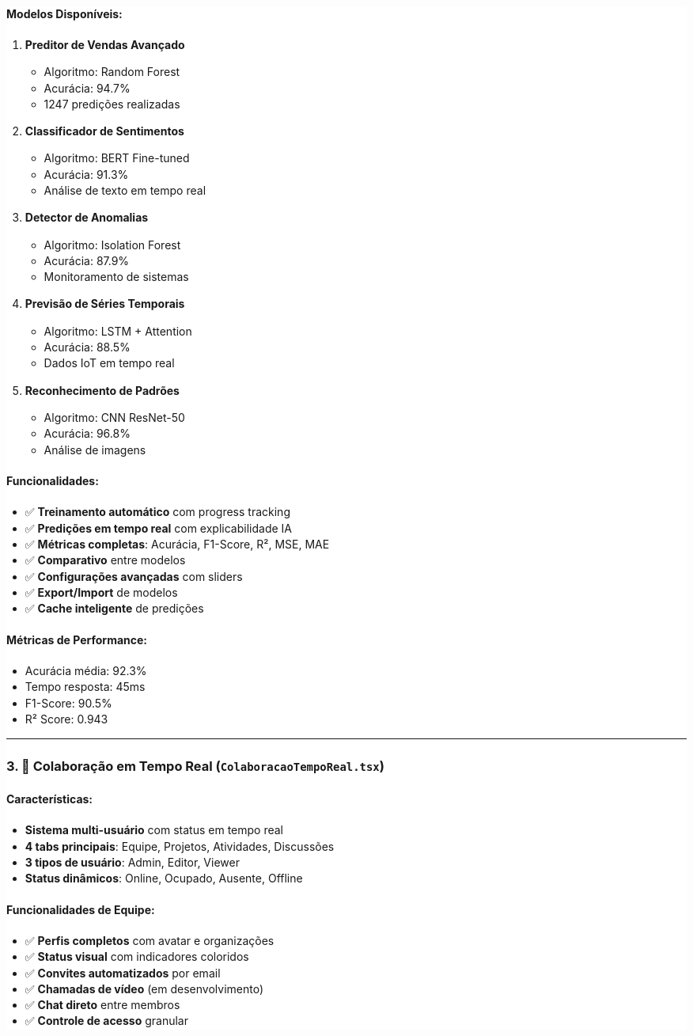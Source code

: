 #### **Modelos Disponíveis:**
1. **Preditor de Vendas Avançado**
   - Algoritmo: Random Forest
   - Acurácia: 94.7%
   - 1247 predições realizadas

2. **Classificador de Sentimentos**
   - Algoritmo: BERT Fine-tuned
   - Acurácia: 91.3%
   - Análise de texto em tempo real

3. **Detector de Anomalias**
   - Algoritmo: Isolation Forest
   - Acurácia: 87.9%
   - Monitoramento de sistemas

4. **Previsão de Séries Temporais**
   - Algoritmo: LSTM + Attention
   - Acurácia: 88.5%
   - Dados IoT em tempo real

5. **Reconhecimento de Padrões**
   - Algoritmo: CNN ResNet-50
   - Acurácia: 96.8%
   - Análise de imagens

#### **Funcionalidades:**
- ✅ **Treinamento automático** com progress tracking
- ✅ **Predições em tempo real** com explicabilidade IA
- ✅ **Métricas completas**: Acurácia, F1-Score, R², MSE, MAE
- ✅ **Comparativo** entre modelos
- ✅ **Configurações avançadas** com sliders
- ✅ **Export/Import** de modelos
- ✅ **Cache inteligente** de predições

#### **Métricas de Performance:**
- Acurácia média: 92.3%
- Tempo resposta: 45ms
- F1-Score: 90.5%
- R² Score: 0.943

---

### **3. 👥 Colaboração em Tempo Real (`ColaboracaoTempoReal.tsx`)**

#### **Características:**
- **Sistema multi-usuário** com status em tempo real
- **4 tabs principais**: Equipe, Projetos, Atividades, Discussões
- **3 tipos de usuário**: Admin, Editor, Viewer
- **Status dinâmicos**: Online, Ocupado, Ausente, Offline

#### **Funcionalidades de Equipe:**
- ✅ **Perfis completos** com avatar e organizações
- ✅ **Status visual** com indicadores coloridos
- ✅ **Convites automatizados** por email
- ✅ **Chamadas de vídeo** (em desenvolvimento)
- ✅ **Chat direto** entre membros
- ✅ **Controle de acesso** granular
